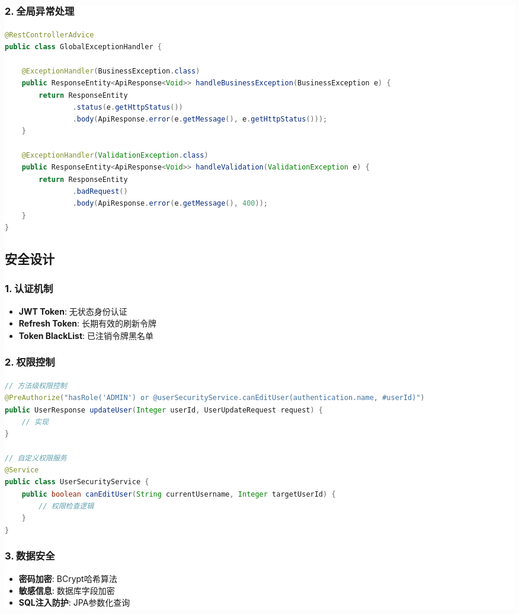 ### 2. 全局异常处理
```java
@RestControllerAdvice
public class GlobalExceptionHandler {
    
    @ExceptionHandler(BusinessException.class)
    public ResponseEntity<ApiResponse<Void>> handleBusinessException(BusinessException e) {
        return ResponseEntity
                .status(e.getHttpStatus())
                .body(ApiResponse.error(e.getMessage(), e.getHttpStatus()));
    }
    
    @ExceptionHandler(ValidationException.class)
    public ResponseEntity<ApiResponse<Void>> handleValidation(ValidationException e) {
        return ResponseEntity
                .badRequest()
                .body(ApiResponse.error(e.getMessage(), 400));
    }
}
```

## 安全设计

### 1. 认证机制
- **JWT Token**: 无状态身份认证
- **Refresh Token**: 长期有效的刷新令牌
- **Token BlackList**: 已注销令牌黑名单

### 2. 权限控制
```java
// 方法级权限控制
@PreAuthorize("hasRole('ADMIN') or @userSecurityService.canEditUser(authentication.name, #userId)")
public UserResponse updateUser(Integer userId, UserUpdateRequest request) {
    // 实现
}

// 自定义权限服务
@Service
public class UserSecurityService {
    public boolean canEditUser(String currentUsername, Integer targetUserId) {
        // 权限检查逻辑
    }
}
```

### 3. 数据安全
- **密码加密**: BCrypt哈希算法
- **敏感信息**: 数据库字段加密
- **SQL注入防护**: JPA参数化查询
